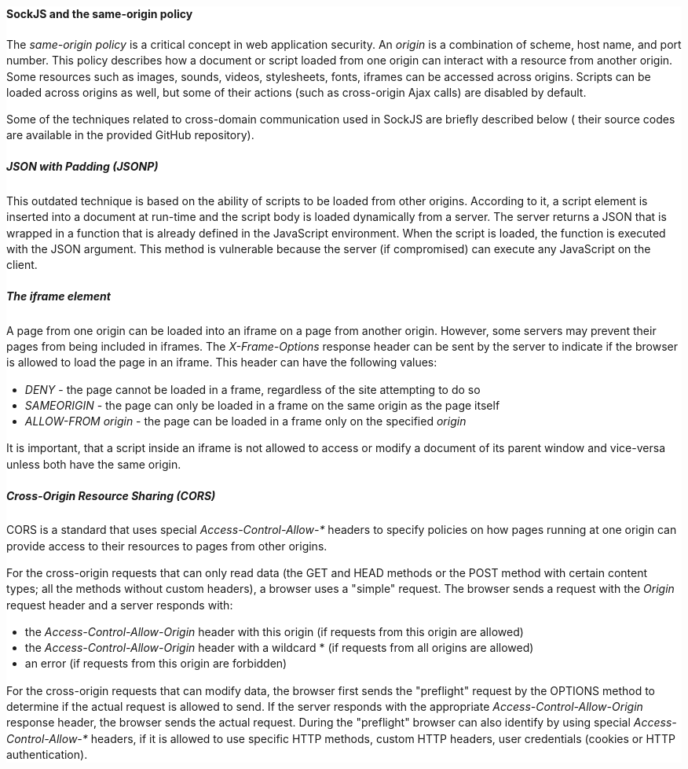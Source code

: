 #### SockJS and the same-origin policy

The _same-origin policy_ is a critical concept in web application security. An _origin_ is a combination of scheme, host name, and port number. This policy describes how a document or script loaded from one origin can interact with a resource from another origin. Some resources such as images, sounds, videos, stylesheets, fonts, iframes can be accessed across origins. Scripts can be loaded across origins as well, but some of their actions (such as cross-origin Ajax calls) are disabled by default. 

Some of the techniques related to cross-domain communication used in SockJS are briefly described below ( their source codes are available in the provided GitHub repository).

##### JSON with Padding (JSONP)

This outdated technique is based on the ability of scripts to be loaded from other origins. According to it, a script element is inserted into a document at run-time and the script body is loaded dynamically from a server. The server returns a JSON that is wrapped in a function that is already defined in the JavaScript environment. When the script is loaded, the function is executed with the JSON argument. This method is vulnerable because the server (if compromised) can execute any JavaScript on the client.

##### The iframe element

A page from one origin can be loaded into an iframe on a page from another origin. However, some servers may prevent their pages from being included in iframes. The _X-Frame-Options_ response header can be sent by the server to indicate if the browser is allowed to load the page in an iframe. This header can have the following values:

*   _DENY_ - the page cannot be loaded in a frame, regardless of the site attempting to do so
*   _SAMEORIGIN_ - the page can only be loaded in a frame on the same origin as the page itself
*   _ALLOW-FROM origin_ - the page can be loaded in a frame only on the specified _origin_

It is important, that a script inside an iframe is not allowed to access or modify a document of its parent window and vice-versa unless both have the same origin. 

##### Cross-Origin Resource Sharing (CORS)

CORS is a standard that uses special _Access-Control-Allow-*_ headers to specify policies on how pages running at one origin can provide access to their resources to pages from other origins. 

For the cross-origin requests that can only read data (the GET and HEAD methods or the POST method with certain content types; all the methods without custom headers), a browser uses a "simple" request. The browser sends a request with the _Origin_ request header and a server responds with: 

*   the _Access-Control-Allow-Origin_ header with this origin (if requests from this origin are allowed) 
*   the _Access-Control-Allow-Origin_ header with a wildcard * (if requests from all origins are allowed)
*   an error (if requests from this origin are forbidden)

For the cross-origin requests that can modify data, the browser first sends the "preflight" request by the OPTIONS method to determine if the actual request is allowed to send. If the server responds with the appropriate _Access-Control-Allow-Origin_ response header, the browser sends the actual request. During the "preflight" browser can also identify by using special _Access-Control-Allow-*_ headers, if it is allowed to use specific HTTP methods, custom HTTP headers, user credentials (cookies or HTTP authentication).
